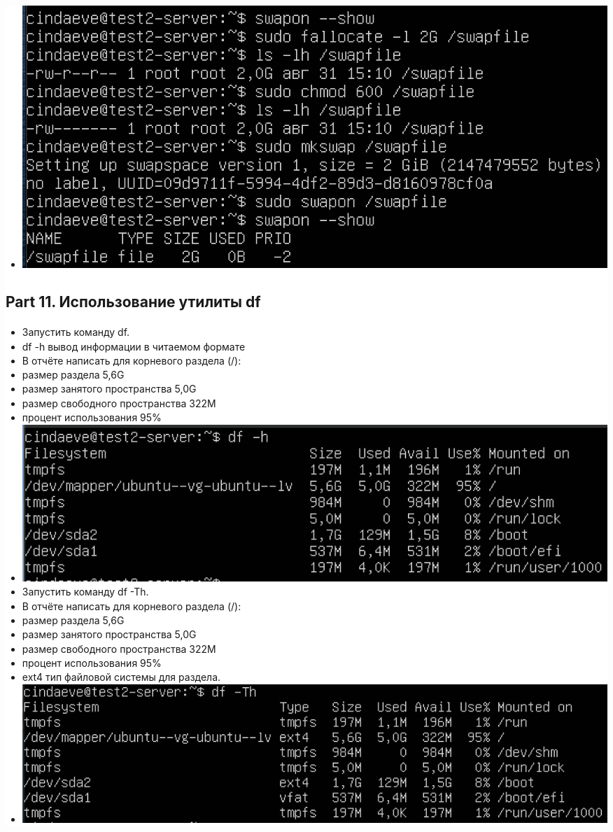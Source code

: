 - ![Alt text](image-55.png)
## Part 11. Использование утилиты df
- Запустить команду df.
- df -h вывод информации в читаемом формате
- В отчёте написать для корневого раздела (/):
- размер раздела 5,6G
- размер занятого пространства 5,0G
- размер свободного пространства 322M
- процент использования 95%
- ![Alt text](image-56.png)
- Запустить команду df -Th.
- В отчёте написать для корневого раздела (/):
- размер раздела 5,6G
- размер занятого пространства 5,0G
- размер свободного пространства 322M
- процент использования 95%
- ext4 тип файловой системы для раздела.
- ![Alt text](image-57.png)